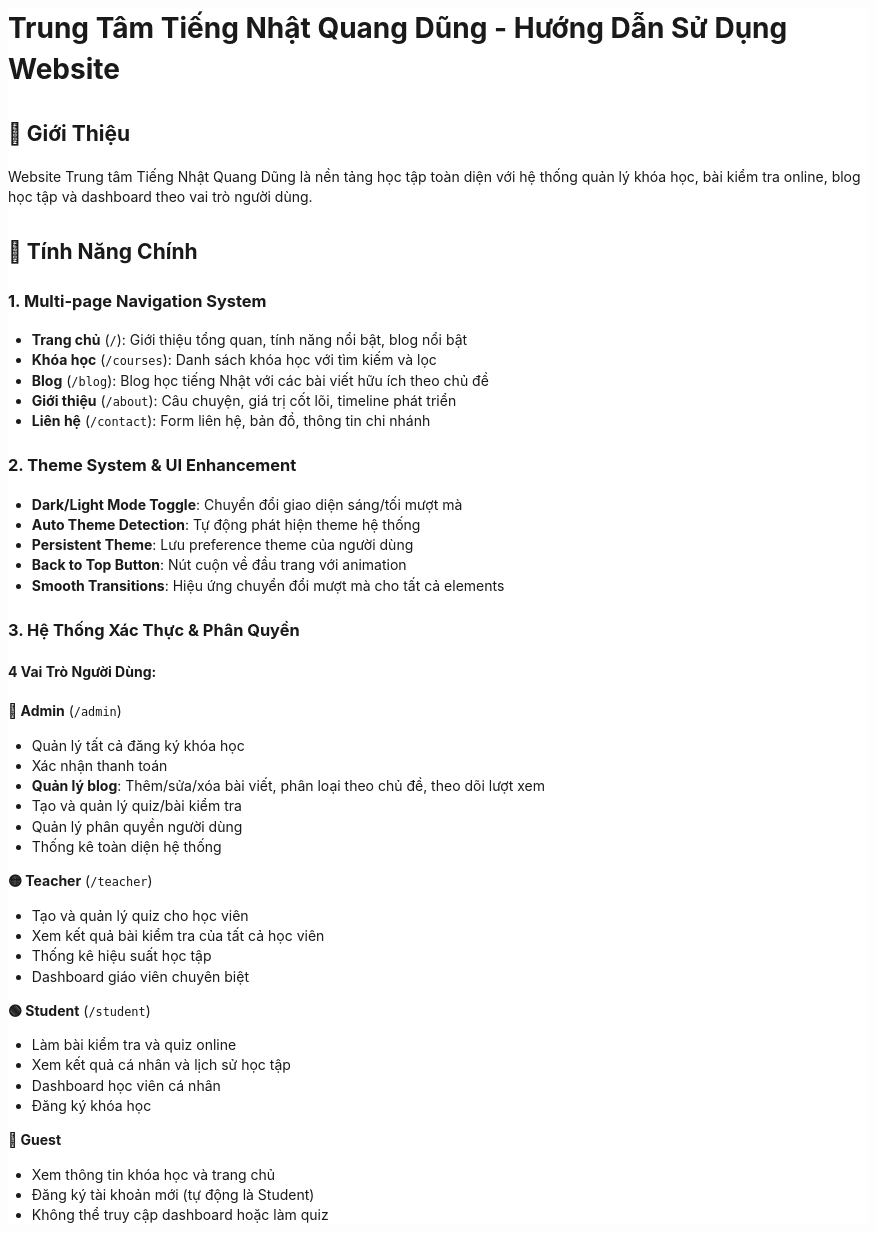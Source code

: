 # Trung Tâm Tiếng Nhật Quang Dũng - Hướng Dẫn Sử Dụng Website

## 🌸 Giới Thiệu

Website Trung tâm Tiếng Nhật Quang Dũng là nền tảng học tập toàn diện với hệ thống quản lý khóa học, bài kiểm tra online, blog học tập và dashboard theo vai trò người dùng.

## 🎯 Tính Năng Chính

### 1. **Multi-page Navigation System**
- **Trang chủ** (`/`): Giới thiệu tổng quan, tính năng nổi bật, blog nổi bật
- **Khóa học** (`/courses`): Danh sách khóa học với tìm kiếm và lọc
- **Blog** (`/blog`): Blog học tiếng Nhật với các bài viết hữu ích theo chủ đề
- **Giới thiệu** (`/about`): Câu chuyện, giá trị cốt lõi, timeline phát triển
- **Liên hệ** (`/contact`): Form liên hệ, bản đồ, thông tin chi nhánh

### 2. **Theme System & UI Enhancement**
- **Dark/Light Mode Toggle**: Chuyển đổi giao diện sáng/tối mượt mà
- **Auto Theme Detection**: Tự động phát hiện theme hệ thống
- **Persistent Theme**: Lưu preference theme của người dùng
- **Back to Top Button**: Nút cuộn về đầu trang với animation
- **Smooth Transitions**: Hiệu ứng chuyển đổi mượt mà cho tất cả elements

### 3. **Hệ Thống Xác Thực & Phân Quyền**

#### **4 Vai Trò Người Dùng:**

**🔴 Admin** (`/admin`)
- Quản lý tất cả đăng ký khóa học
- Xác nhận thanh toán
- **Quản lý blog**: Thêm/sửa/xóa bài viết, phân loại theo chủ đề, theo dõi lượt xem
- Tạo và quản lý quiz/bài kiểm tra
- Quản lý phân quyền người dùng
- Thống kê toàn diện hệ thống

**🟡 Teacher** (`/teacher`)
- Tạo và quản lý quiz cho học viên
- Xem kết quả bài kiểm tra của tất cả học viên
- Thống kê hiệu suất học tập
- Dashboard giáo viên chuyên biệt

**🟢 Student** (`/student`)
- Làm bài kiểm tra và quiz online
- Xem kết quả cá nhân và lịch sử học tập
- Dashboard học viên cá nhân
- Đăng ký khóa học

**🔵 Guest**
- Xem thông tin khóa học và trang chủ
- Đăng ký tài khoản mới (tự động là Student)
- Không thể truy cập dashboard hoặc làm quiz
